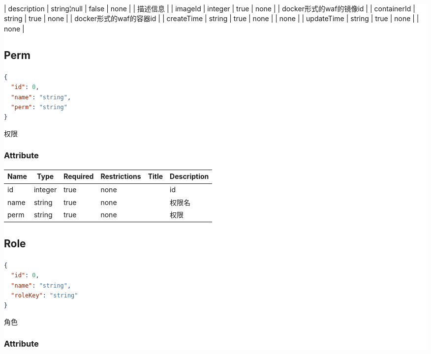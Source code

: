 | description | string¦null  | false    | none         |       | 描述信息                     |
| imageId     | integer      | true     | none         |       | docker形式的waf的镜像id      |
| containerId | string       | true     | none         |       | docker形式的waf的容器id      |
| createTime  | string       | true     | none         |       | none                         |
| updateTime  | string       | true     | none         |       | none                         |

<h2 id="tocS_Perm">Perm</h2>

<a id="schemaperm"></a>
<a id="schema_Perm"></a>
<a id="tocSperm"></a>
<a id="tocsperm"></a>

```json
{
  "id": 0,
  "name": "string",
  "perm": "string"
}

```

权限

### Attribute

| Name | Type    | Required | Restrictions | Title | Description |
| ---- | ------- | -------- | ------------ | ----- | ----------- |
| id   | integer | true     | none         |       | id          |
| name | string  | true     | none         |       | 权限名      |
| perm | string  | true     | none         |       | 权限        |

<h2 id="tocS_Role">Role</h2>

<a id="schemarole"></a>
<a id="schema_Role"></a>
<a id="tocSrole"></a>
<a id="tocsrole"></a>

```json
{
  "id": 0,
  "name": "string",
  "roleKey": "string"
}

```

角色

### Attribute

